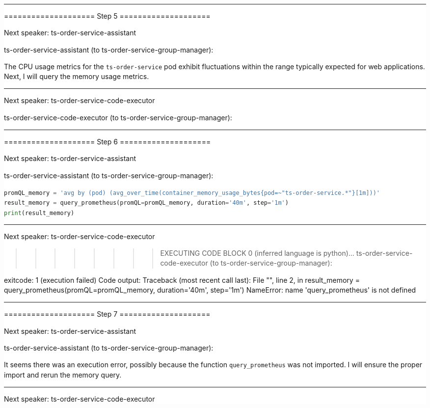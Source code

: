 
--------------------------------------------------------------------------------
==================== Step 5 ====================

Next speaker: ts-order-service-assistant

ts-order-service-assistant (to ts-order-service-group-manager):

The CPU usage metrics for the `ts-order-service` pod exhibit fluctuations within the range typically expected for web applications. Next, I will query the memory usage metrics.

--------------------------------------------------------------------------------

Next speaker: ts-order-service-code-executor

ts-order-service-code-executor (to ts-order-service-group-manager):



--------------------------------------------------------------------------------
==================== Step 6 ====================

Next speaker: ts-order-service-assistant

ts-order-service-assistant (to ts-order-service-group-manager):

```python
promQL_memory = 'avg by (pod) (avg_over_time(container_memory_usage_bytes{pod=~"ts-order-service.*"}[1m]))'
result_memory = query_prometheus(promQL=promQL_memory, duration='40m', step='1m')
print(result_memory)
```

--------------------------------------------------------------------------------

Next speaker: ts-order-service-code-executor


>>>>>>>> EXECUTING CODE BLOCK 0 (inferred language is python)...
ts-order-service-code-executor (to ts-order-service-group-manager):

exitcode: 1 (execution failed)
Code output: 
Traceback (most recent call last):
  File "", line 2, in <module>
    result_memory = query_prometheus(promQL=promQL_memory, duration='40m', step='1m')
NameError: name 'query_prometheus' is not defined


--------------------------------------------------------------------------------
==================== Step 7 ====================

Next speaker: ts-order-service-assistant

ts-order-service-assistant (to ts-order-service-group-manager):

It seems there was an execution error, possibly because the function `query_prometheus` was not imported. I will ensure the proper import and rerun the memory query.

--------------------------------------------------------------------------------

Next speaker: ts-order-service-code-executor

